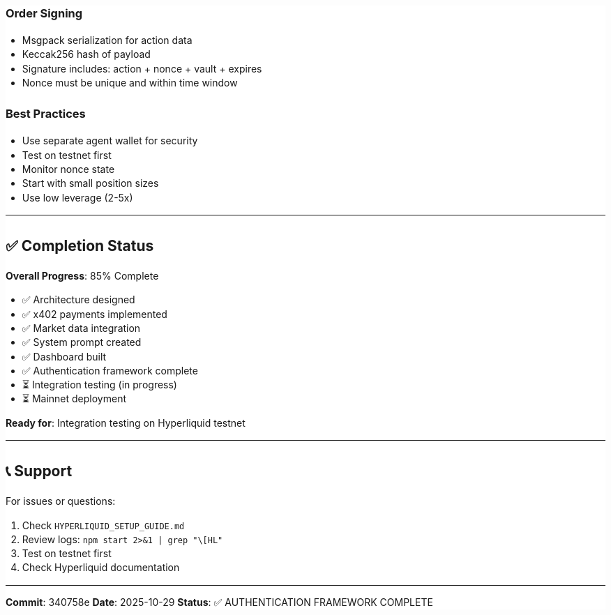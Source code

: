 ### Order Signing
- Msgpack serialization for action data
- Keccak256 hash of payload
- Signature includes: action + nonce + vault + expires
- Nonce must be unique and within time window

### Best Practices
- Use separate agent wallet for security
- Test on testnet first
- Monitor nonce state
- Start with small position sizes
- Use low leverage (2-5x)

---

## ✅ Completion Status

**Overall Progress**: 85% Complete

- ✅ Architecture designed
- ✅ x402 payments implemented
- ✅ Market data integration
- ✅ System prompt created
- ✅ Dashboard built
- ✅ Authentication framework complete
- ⏳ Integration testing (in progress)
- ⏳ Mainnet deployment

**Ready for**: Integration testing on Hyperliquid testnet

---

## 📞 Support

For issues or questions:
1. Check `HYPERLIQUID_SETUP_GUIDE.md`
2. Review logs: `npm start 2>&1 | grep "\[HL"`
3. Test on testnet first
4. Check Hyperliquid documentation

---

**Commit**: 340758e
**Date**: 2025-10-29
**Status**: ✅ AUTHENTICATION FRAMEWORK COMPLETE
